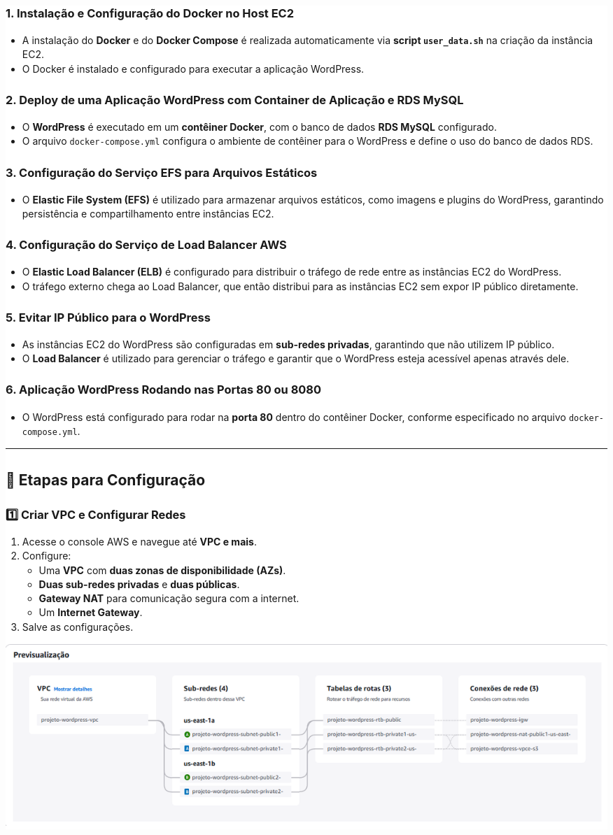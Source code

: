 ### 1. **Instalação e Configuração do Docker no Host EC2**
- A instalação do **Docker** e do **Docker Compose** é realizada automaticamente via **script `user_data.sh`** na criação da instância EC2.
- O Docker é instalado e configurado para executar a aplicação WordPress.

### 2. **Deploy de uma Aplicação WordPress com Container de Aplicação e RDS MySQL**
- O **WordPress** é executado em um **contêiner Docker**, com o banco de dados **RDS MySQL** configurado.
- O arquivo `docker-compose.yml` configura o ambiente de contêiner para o WordPress e define o uso do banco de dados RDS.

### 3. **Configuração do Serviço EFS para Arquivos Estáticos**
- O **Elastic File System (EFS)** é utilizado para armazenar arquivos estáticos, como imagens e plugins do WordPress, garantindo persistência e compartilhamento entre instâncias EC2.

### 4. **Configuração do Serviço de Load Balancer AWS**
- O **Elastic Load Balancer (ELB)** é configurado para distribuir o tráfego de rede entre as instâncias EC2 do WordPress.
- O tráfego externo chega ao Load Balancer, que então distribui para as instâncias EC2 sem expor IP público diretamente.

### 5. **Evitar IP Público para o WordPress**
- As instâncias EC2 do WordPress são configuradas em **sub-redes privadas**, garantindo que não utilizem IP público.
- O **Load Balancer** é utilizado para gerenciar o tráfego e garantir que o WordPress esteja acessível apenas através dele.

### 6. **Aplicação WordPress Rodando nas Portas 80 ou 8080**
- O WordPress está configurado para rodar na **porta 80** dentro do contêiner Docker, conforme especificado no arquivo `docker-compose.yml`.

---

## 🚀 Etapas para Configuração

### **1️⃣ Criar VPC e Configurar Redes**
1. Acesse o console AWS e navegue até **VPC e mais**.
2. Configure:
   - Uma **VPC** com **duas zonas de disponibilidade (AZs)**.
   - **Duas sub-redes privadas** e **duas públicas**.
   - **Gateway NAT** para comunicação segura com a internet.
   - Um **Internet Gateway**.
3. Salve as configurações.

![Texto Alternativo](./vpc.png)